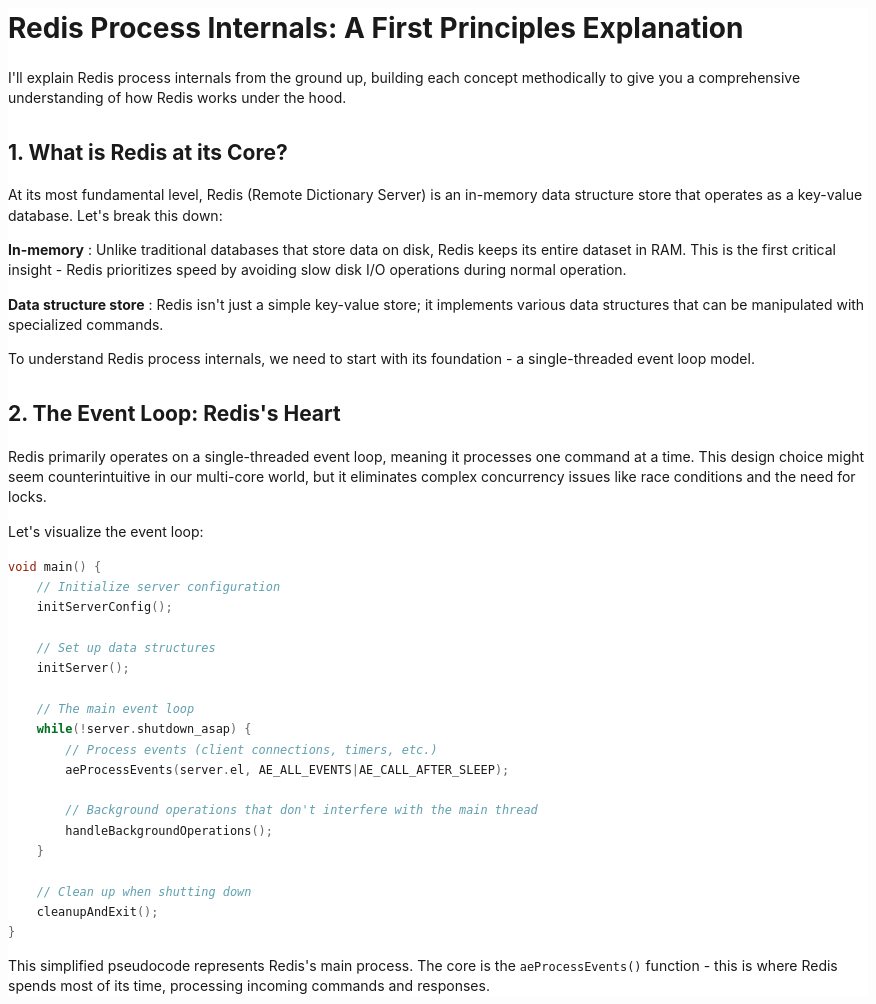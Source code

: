 # Redis Process Internals: A First Principles Explanation

I'll explain Redis process internals from the ground up, building each concept methodically to give you a comprehensive understanding of how Redis works under the hood.

## 1. What is Redis at its Core?

At its most fundamental level, Redis (Remote Dictionary Server) is an in-memory data structure store that operates as a key-value database. Let's break this down:

 **In-memory** : Unlike traditional databases that store data on disk, Redis keeps its entire dataset in RAM. This is the first critical insight - Redis prioritizes speed by avoiding slow disk I/O operations during normal operation.

 **Data structure store** : Redis isn't just a simple key-value store; it implements various data structures that can be manipulated with specialized commands.

To understand Redis process internals, we need to start with its foundation - a single-threaded event loop model.

## 2. The Event Loop: Redis's Heart

Redis primarily operates on a single-threaded event loop, meaning it processes one command at a time. This design choice might seem counterintuitive in our multi-core world, but it eliminates complex concurrency issues like race conditions and the need for locks.

Let's visualize the event loop:

```c
void main() {
    // Initialize server configuration
    initServerConfig();
  
    // Set up data structures
    initServer();
  
    // The main event loop
    while(!server.shutdown_asap) {
        // Process events (client connections, timers, etc.)
        aeProcessEvents(server.el, AE_ALL_EVENTS|AE_CALL_AFTER_SLEEP);
      
        // Background operations that don't interfere with the main thread
        handleBackgroundOperations();
    }
  
    // Clean up when shutting down
    cleanupAndExit();
}
```

This simplified pseudocode represents Redis's main process. The core is the `aeProcessEvents()` function - this is where Redis spends most of its time, processing incoming commands and responses.

